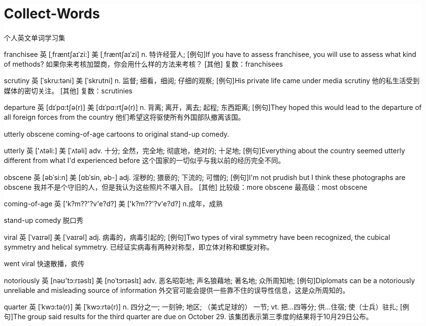 # Collect-Words
个人英文单词学习集

franchisee 英 [ˌfræntʃaɪˈzi:] 美 [ˌfræntʃaɪˈzi]
n. 	特许经营人;
[例句]If you have to assess franchisee, you will use to assess what kind of methods?
如果你来考核加盟商，你会用什么样的方法来考核？
[其他] 	复数：franchisees 

scrutiny 英 [ˈskru:təni] 美 [ˈskrutni]
n. 	监督; 细看，细阅; 仔细的观察;
[例句]His private life came under media scrutiny
他的私生活受到媒体的密切关注。
[其他] 	复数：scrutinies 

departure 英 [dɪˈpɑ:tʃə(r)] 美 [dɪˈpɑ:rtʃə(r)]
n. 	背离; 离开，离去; 起程; 东西距离;
[例句]They hoped this would lead to the departure of all foreign forces from the country
他们希望这将驱使所有外国部队撤离该国。

utterly obscene coming-of-age cartoons to original stand-up comedy.

utterly 英 ['ʌtəli:] 美 [ˈʌtəli]
adv. 	十分; 全然，完全地; 彻底地，绝对的; 十足地;
[例句]Everything about the country seemed utterly different from what I'd experienced before
这个国家的一切似乎与我以前的经历完全不同。

obscene 英 [əbˈsi:n] 美 [ɑbˈsin, əb-]
adj. 	淫秽的; 猥亵的; 下流的; 可憎的;
[例句]I'm not prudish but I think these photographs are obscene
我并不是个守旧的人，但是我认为这些照片不堪入目。
[其他] 	比较级：more obscene 最高级：most obscene 

coming-of-age 英 ['k?m??'?v'e?d?] 美 ['k?m??'?v'e?d?]
n.成年，成熟 

stand-up comedy 脱口秀

viral 英 [ˈvaɪrəl] 美 [ˈvaɪrəl]
adj. 病毒的，病毒引起的;
[例句]Two types of viral symmetry have been recognized, the cubical symmetry and helical symmetry.
已经证实病毒有两种对称型，即立体对称和螺旋对称。

went viral 快速散播，疯传

notoriously 英 [nəʊ'tɔ:rɪəslɪ] 美 [noˈtɔrɪəslɪ]
adv. 恶名昭彰地; 声名狼藉地; 著名地; 众所周知地;
[例句]Diplomats can be a notoriously unreliable and misleading source of information
外交官可能会提供一些靠不住的误导性信息，这是众所周知的。

quarter 英 [ˈkwɔ:tə(r)] 美 [ˈkwɔ:rtə(r)]
n. 四分之一; 一刻钟; 地区; （美式足球的） 一节;
vt. 把…四等分; 供…住宿; 使（士兵）驻扎;
[例句]The group said results for the third quarter are due on October 29.
该集团表示第三季度的结果将于10月29日公布。

